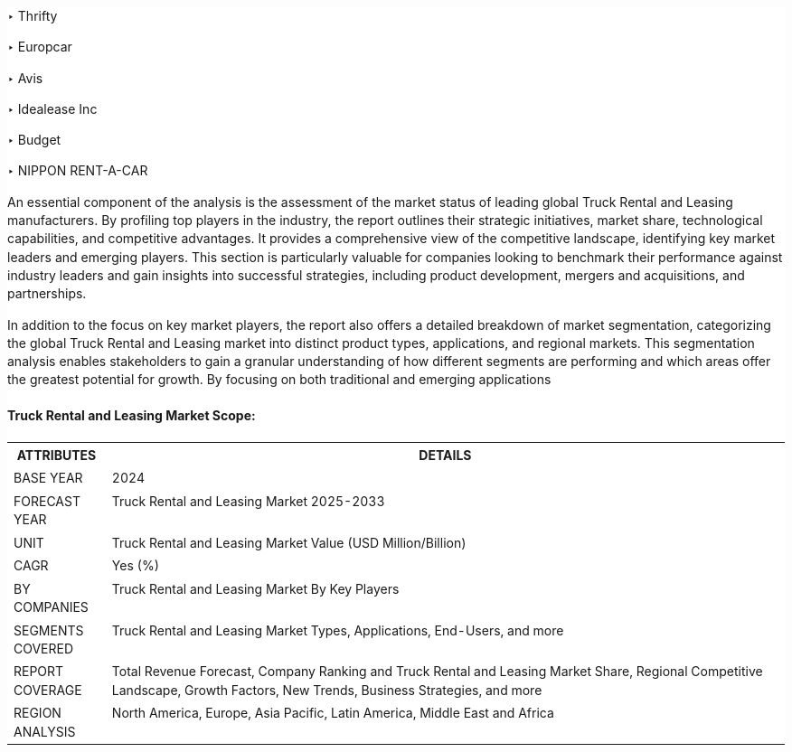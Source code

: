 ‣ Thrifty

‣ Europcar

‣ Avis

‣ Idealease Inc

‣ Budget

‣ NIPPON RENT-A-CAR

An essential component of the analysis is the assessment of the market status of leading global Truck Rental and Leasing manufacturers. By profiling top players in the industry, the report outlines their strategic initiatives, market share, technological capabilities, and competitive advantages. It provides a comprehensive view of the competitive landscape, identifying key market leaders and emerging players. This section is particularly valuable for companies looking to benchmark their performance against industry leaders and gain insights into successful strategies, including product development, mergers and acquisitions, and partnerships.

In addition to the focus on key market players, the report also offers a detailed breakdown of market segmentation, categorizing the global Truck Rental and Leasing market into distinct product types, applications, and regional markets. This segmentation analysis enables stakeholders to gain a granular understanding of how different segments are performing and which areas offer the greatest potential for growth. By focusing on both traditional and emerging applications

<h4>Truck Rental and Leasing Market Scope:</h4>
<table>
<tr>
<th>ATTRIBUTES</th>
<th>DETAILS</th>
</tr>
<tr>
<td>BASE YEAR</td>
<td>2024</td>
</tr>
<tr>
<td>FORECAST YEAR</td>
<td>Truck Rental and Leasing Market 2025-2033</td>
</tr>
<tr>
<td>UNIT</td>
<td>Truck Rental and Leasing Market Value (USD Million/Billion)</td>
<tr>
<td>CAGR</td>
<td>Yes (%)</td>
</tr>
</tr>
<tr>
<td>BY COMPANIES</td>
<td>Truck Rental and Leasing Market By Key Players</td>
</tr>
<tr>
<td>SEGMENTS COVERED</td>
<td>Truck Rental and Leasing Market Types, Applications, End-Users, and more</td>
</tr>
<tr>
<td>REPORT COVERAGE</td>
<td>Total Revenue Forecast, Company Ranking and Truck Rental and Leasing Market Share, Regional Competitive Landscape, Growth Factors, New Trends, Business Strategies, and more</td>
</tr>
<tr>
<td>REGION ANALYSIS</td>
<td>North America, Europe, Asia Pacific, Latin America, Middle East and Africa</td>
</tr>
</table>

